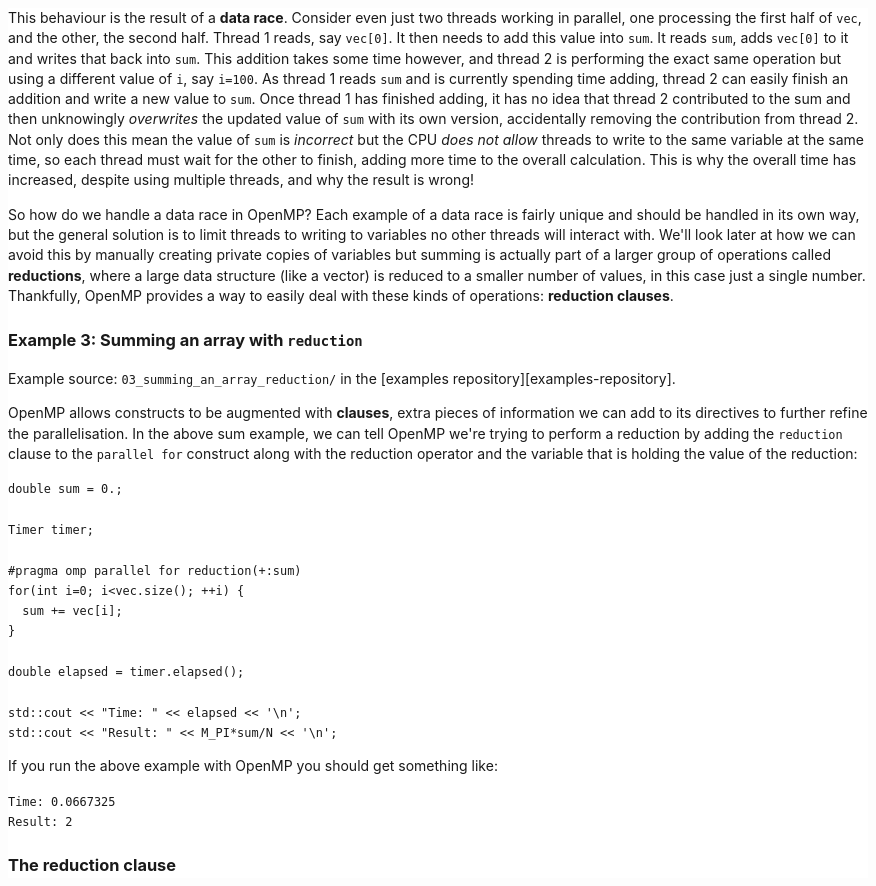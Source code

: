 
This behaviour is the result of a **data race**. Consider even just two threads working in parallel, one processing the first half of `vec`, and the other, the second half. Thread 1 reads, say `vec[0]`. It then needs to add this value into `sum`. It reads `sum`, adds `vec[0]` to it and writes that back into `sum`. This addition takes some time however, and thread 2 is performing the exact same operation but using a different value of `i`, say `i=100`. As thread 1 reads `sum` and is currently spending time adding, thread 2 can easily finish an addition and write a new value to `sum`. Once thread 1 has finished adding, it has no idea that thread 2 contributed to the sum and then unknowingly *overwrites* the updated value of `sum` with its own version, accidentally removing the contribution from thread 2. Not only does this mean the value of `sum` is *incorrect* but the CPU *does not allow* threads to write to the same variable at the same time, so each thread must wait for the other to finish, adding more time to the overall calculation. This is why the overall time has increased, despite using multiple threads, and why the result is wrong!

So how do we handle a data race in OpenMP? Each example of a data race is fairly unique and should be handled in its own way, but the general solution is to limit threads to writing to variables no other threads will interact with. We'll look later at how we can avoid this by manually creating private copies of variables but summing is actually part of a larger group of operations called **reductions**, where a large data structure (like a vector) is reduced to a smaller number of values, in this case just a single number. Thankfully, OpenMP provides a way to easily deal with these kinds of operations: **reduction clauses**.

### Example 3: Summing an array with `reduction`

Example source: `03_summing_an_array_reduction/` in the [examples repository][examples-repository].

OpenMP allows constructs to be augmented with **clauses**, extra pieces of information we can add to its directives to further refine the parallelisation. In the above sum example, we can tell OpenMP we're trying to perform a reduction by adding the `reduction` clause to the `parallel for` construct along with the reduction operator and the variable that is holding the value of the reduction:

```
double sum = 0.;

Timer timer;

#pragma omp parallel for reduction(+:sum)
for(int i=0; i<vec.size(); ++i) {
  sum += vec[i];
}

double elapsed = timer.elapsed();

std::cout << "Time: " << elapsed << '\n';
std::cout << "Result: " << M_PI*sum/N << '\n';
```

If you run the above example with OpenMP you should get something like:

```
Time: 0.0667325
Result: 2
```

### The reduction clause


[^preprocessor]: You may not have had to learn much about the preprocessor while using modern C++. It is used far more widely in older C++ and in C and, really, modern C++ has better built-in ways to provide the same functionality the preprocessor provides. At a high level, it is a text processor that can understand specific directives like `#include` and manipulate the text in C++ files appropriately. In C++ development you likely won't need to know much more than this.
[^construct]: In OpenMP **construct** is the term for a region of code that OpenMP acts on, including the directive, so here we are using the `parallel for` construct. We'll see a few more OpenMP constructs as we got through more examples.
[^fork-join-source]: Source: <https://en.wikipedia.org/wiki/en:File:Fork_join.svg>
[examples-repository]: https://github.com/UCL-PHAS0100-22-23/week8_openmp_examples
[^hyperthreading]: You may wonder why hyperthreading exists at all if it doesn't improve performance but it isn't designed for HPC applications, it's designed to better support desktop applications.
[^speedup]: Speedup doesn't just refer to speedup due to adding more threads to a parallel code. Any time we change a code and make it run faster, we can measure the speedup as the old runtime divided by the new runtime.
[^superlinear-scaling]: There are some circumstances where we can actually achieve better than perfect scaling, or superlinear scaling. It's rather rare so I won't discuss further but look out for the excitement surrounding superlinear parallel codes and (somewhat related) superlinear algorithms.
[^problem-size-weak]: Actually perfect weak scaling may look different for different definitions of problem size, particularly if the problem scales nonlinearly with a chosen measure of problem size.